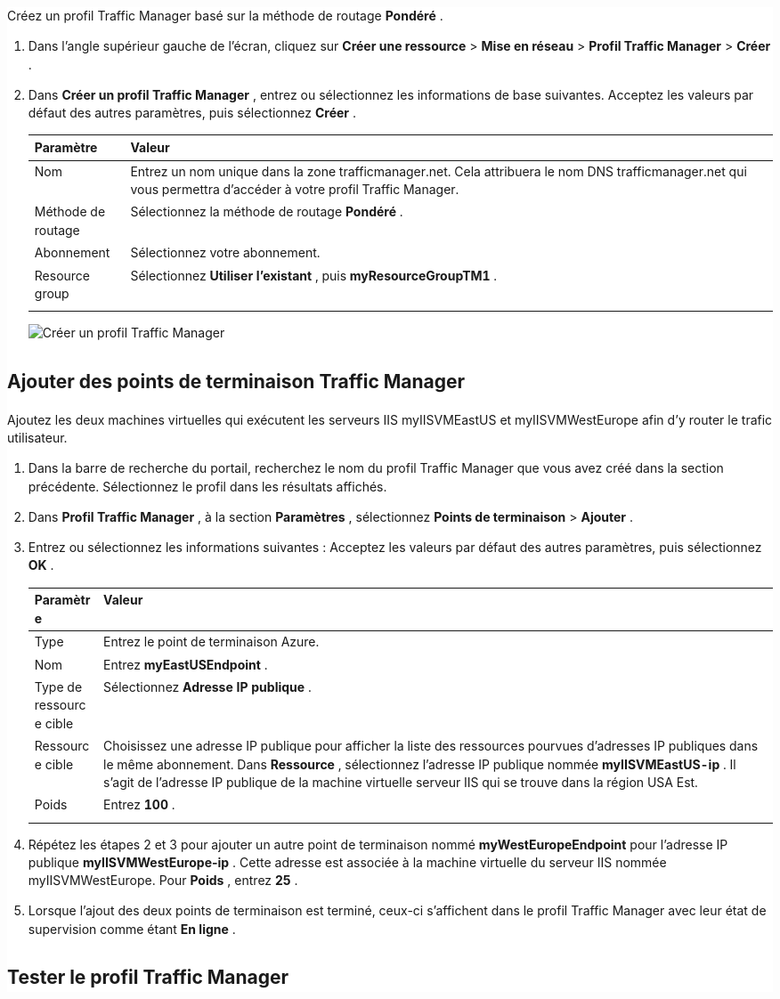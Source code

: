 Créez un profil Traffic Manager basé sur la méthode de routage **Pondéré** .

1. Dans l’angle supérieur gauche de l’écran, cliquez sur **Créer une ressource** > **Mise en réseau** > **Profil Traffic Manager** > **Créer** .
2. Dans **Créer un profil Traffic Manager** , entrez ou sélectionnez les informations de base suivantes. Acceptez les valeurs par défaut des autres paramètres, puis sélectionnez **Créer** .

    | Paramètre                 | Valeur                                              |
    | ---                     | ---                                                |
    | Nom                   | Entrez un nom unique dans la zone trafficmanager.net. Cela attribuera le nom DNS trafficmanager.net qui vous permettra d’accéder à votre profil Traffic Manager.                                   |
    | Méthode de routage          | Sélectionnez la méthode de routage **Pondéré** .                                       |
    | Abonnement            | Sélectionnez votre abonnement.                          |
    | Resource group          | Sélectionnez **Utiliser l’existant** , puis **myResourceGroupTM1** . |
    |        |   |

    ![Créer un profil Traffic Manager](./media/tutorial-traffic-manager-weighted-endpoint-routing/create-traffic-manager-profile.png)

## <a name="add-traffic-manager-endpoints"></a>Ajouter des points de terminaison Traffic Manager

Ajoutez les deux machines virtuelles qui exécutent les serveurs IIS myIISVMEastUS et myIISVMWestEurope afin d’y router le trafic utilisateur.

1. Dans la barre de recherche du portail, recherchez le nom du profil Traffic Manager que vous avez créé dans la section précédente. Sélectionnez le profil dans les résultats affichés.
2. Dans **Profil Traffic Manager** , à la section **Paramètres** , sélectionnez **Points de terminaison** > **Ajouter** .
3. Entrez ou sélectionnez les informations suivantes : Acceptez les valeurs par défaut des autres paramètres, puis sélectionnez **OK** .

    | Paramètre                 | Valeur                                              |
    | ---                     | ---                                                |
    | Type                    | Entrez le point de terminaison Azure.                                   |
    | Nom           | Entrez **myEastUSEndpoint** .                                        |
    | Type de ressource cible           | Sélectionnez **Adresse IP publique** .                          |
    | Ressource cible          | Choisissez une adresse IP publique pour afficher la liste des ressources pourvues d’adresses IP publiques dans le même abonnement. Dans **Ressource** , sélectionnez l’adresse IP publique nommée **myIISVMEastUS-ip** . Il s’agit de l’adresse IP publique de la machine virtuelle serveur IIS qui se trouve dans la région USA Est.|
    |  Poids      | Entrez **100** .        |
    |        |           |

4. Répétez les étapes 2 et 3 pour ajouter un autre point de terminaison nommé **myWestEuropeEndpoint** pour l’adresse IP publique **myIISVMWestEurope-ip** . Cette adresse est associée à la machine virtuelle du serveur IIS nommée myIISVMWestEurope. Pour **Poids** , entrez **25** .
5. Lorsque l’ajout des deux points de terminaison est terminé, ceux-ci s’affichent dans le profil Traffic Manager avec leur état de supervision comme étant **En ligne** .

## <a name="test-the-traffic-manager-profile"></a>Tester le profil Traffic Manager
